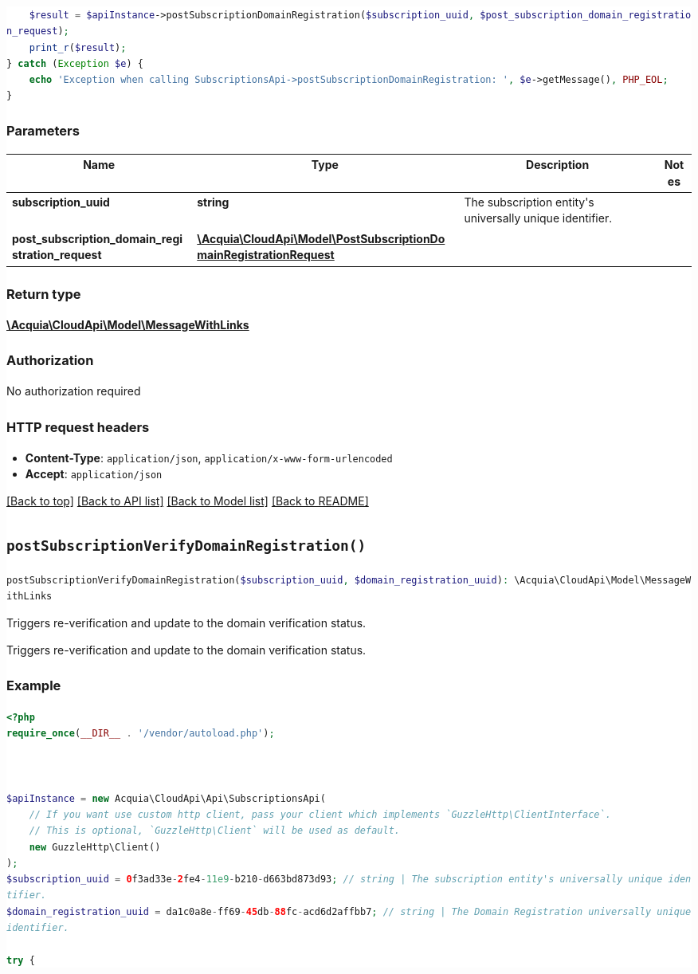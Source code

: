```php
    $result = $apiInstance->postSubscriptionDomainRegistration($subscription_uuid, $post_subscription_domain_registration_request);
    print_r($result);
} catch (Exception $e) {
    echo 'Exception when calling SubscriptionsApi->postSubscriptionDomainRegistration: ', $e->getMessage(), PHP_EOL;
}
```

### Parameters

| Name | Type | Description  | Notes |
| ------------- | ------------- | ------------- | ------------- |
| **subscription_uuid** | **string**| The subscription entity&#39;s universally unique identifier. | |
| **post_subscription_domain_registration_request** | [**\Acquia\CloudApi\Model\PostSubscriptionDomainRegistrationRequest**](../Model/PostSubscriptionDomainRegistrationRequest.md)|  | |

### Return type

[**\Acquia\CloudApi\Model\MessageWithLinks**](../Model/MessageWithLinks.md)

### Authorization

No authorization required

### HTTP request headers

- **Content-Type**: `application/json`, `application/x-www-form-urlencoded`
- **Accept**: `application/json`

[[Back to top]](#) [[Back to API list]](../../README.md#endpoints)
[[Back to Model list]](../../README.md#models)
[[Back to README]](../../README.md)

## `postSubscriptionVerifyDomainRegistration()`

```php
postSubscriptionVerifyDomainRegistration($subscription_uuid, $domain_registration_uuid): \Acquia\CloudApi\Model\MessageWithLinks
```

Triggers re-verification and update to the domain verification status.

Triggers re-verification and update to the domain verification status.

### Example

```php
<?php
require_once(__DIR__ . '/vendor/autoload.php');



$apiInstance = new Acquia\CloudApi\Api\SubscriptionsApi(
    // If you want use custom http client, pass your client which implements `GuzzleHttp\ClientInterface`.
    // This is optional, `GuzzleHttp\Client` will be used as default.
    new GuzzleHttp\Client()
);
$subscription_uuid = 0f3ad33e-2fe4-11e9-b210-d663bd873d93; // string | The subscription entity's universally unique identifier.
$domain_registration_uuid = da1c0a8e-ff69-45db-88fc-acd6d2affbb7; // string | The Domain Registration universally unique identifier.

try {
```